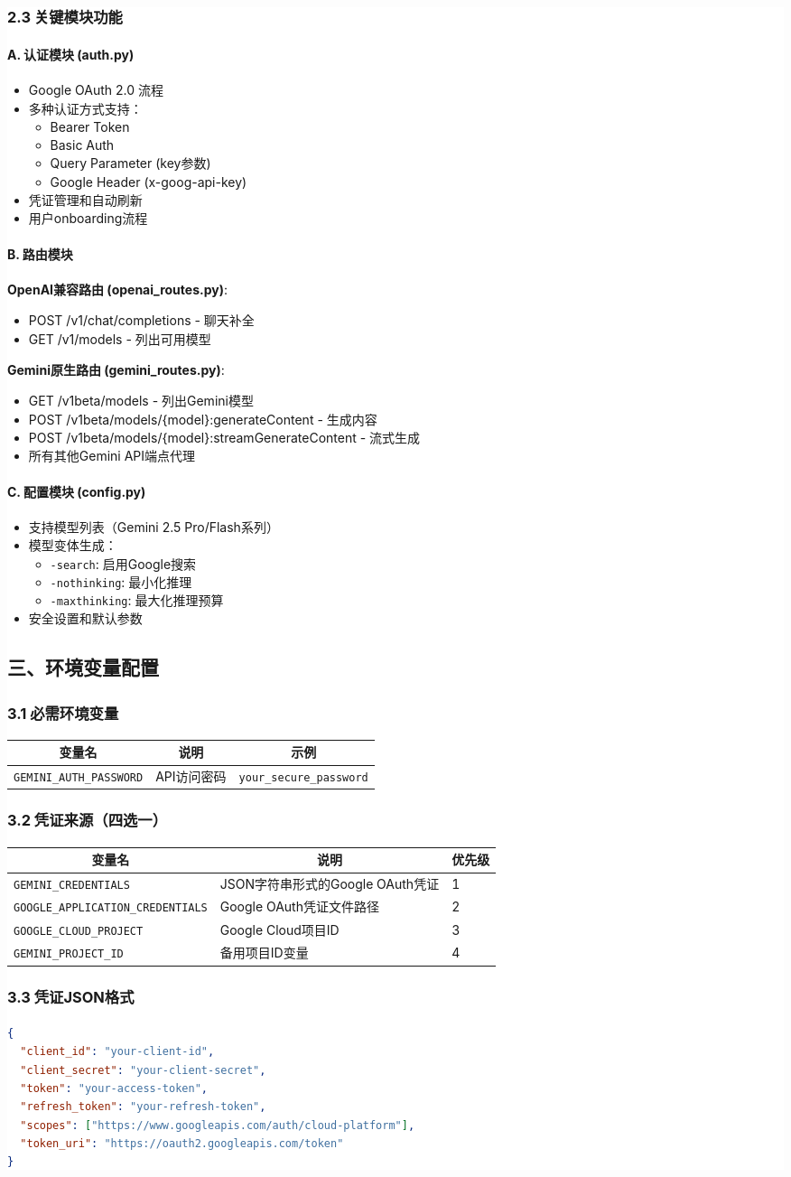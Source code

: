 ### 2.3 关键模块功能

#### A. 认证模块 (auth.py)
- Google OAuth 2.0 流程
- 多种认证方式支持：
  - Bearer Token
  - Basic Auth
  - Query Parameter (key参数)
  - Google Header (x-goog-api-key)
- 凭证管理和自动刷新
- 用户onboarding流程

#### B. 路由模块
**OpenAI兼容路由 (openai_routes.py)**:
- POST /v1/chat/completions - 聊天补全
- GET /v1/models - 列出可用模型

**Gemini原生路由 (gemini_routes.py)**:
- GET /v1beta/models - 列出Gemini模型
- POST /v1beta/models/{model}:generateContent - 生成内容
- POST /v1beta/models/{model}:streamGenerateContent - 流式生成
- 所有其他Gemini API端点代理

#### C. 配置模块 (config.py)
- 支持模型列表（Gemini 2.5 Pro/Flash系列）
- 模型变体生成：
  - `-search`: 启用Google搜索
  - `-nothinking`: 最小化推理
  - `-maxthinking`: 最大化推理预算
- 安全设置和默认参数

## 三、环境变量配置

### 3.1 必需环境变量
| 变量名 | 说明 | 示例 |
|--------|------|------|
| `GEMINI_AUTH_PASSWORD` | API访问密码 | `your_secure_password` |

### 3.2 凭证来源（四选一）
| 变量名 | 说明 | 优先级 |
|--------|------|--------|
| `GEMINI_CREDENTIALS` | JSON字符串形式的Google OAuth凭证 | 1 |
| `GOOGLE_APPLICATION_CREDENTIALS` | Google OAuth凭证文件路径 | 2 |
| `GOOGLE_CLOUD_PROJECT` | Google Cloud项目ID | 3 |
| `GEMINI_PROJECT_ID` | 备用项目ID变量 | 4 |

### 3.3 凭证JSON格式
```json
{
  "client_id": "your-client-id",
  "client_secret": "your-client-secret",
  "token": "your-access-token",
  "refresh_token": "your-refresh-token",
  "scopes": ["https://www.googleapis.com/auth/cloud-platform"],
  "token_uri": "https://oauth2.googleapis.com/token"
}
```
